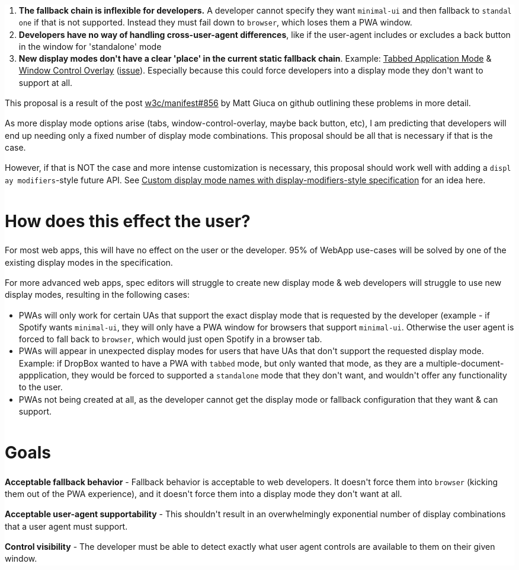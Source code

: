 1.   **The fallback chain is inflexible for developers.** A developer cannot specify they want `minimal-ui` and then fallback to `standalone` if that is not supported. Instead they must fail down to `browser`, which loses them a PWA window.
2.   **Developers have no way of handling cross-user-agent differences**, like if the user-agent includes or excludes a back button in the window for 'standalone' mode
3.   **New display modes don't have a clear 'place' in the current static fallback chain**. Example: [Tabbed Application Mode](https://github.com/w3c/manifest/issues/737) & [Window Control Overlay](https://github.com/MicrosoftEdge/MSEdgeExplainers/blob/master/TitleBarCustomization/explainer.md) ([issue](https://github.com/MicrosoftEdge/MSEdgeExplainers/issues/206)). Especially because this could force developers into a display mode they don't want to support at all.

This proposal is a result of the post [w3c/manifest#856](https://github.com/w3c/manifest/issues/856) by Matt Giuca on github outlining these problems in more detail.

As more display mode options arise (tabs, window-control-overlay, maybe back button, etc), I am predicting that developers will end up needing only a fixed number of display mode combinations. This proposal should be all that is necessary if that is the case.

However, if that is NOT the case and more intense customization is necessary, this proposal should work well with adding a `display modifiers`-style future API. See [Custom display mode names with display-modifiers-style specification](#custom-display-mode-names-with-display-modifiers-style-specification) for an idea here.

# How does this effect the user?

For most web apps, this will have no effect on the user or the developer. 95% of WebApp use-cases will be solved by one of the existing display modes in the specification.

For more advanced web apps, spec editors will struggle to create new display mode & web developers will struggle to use new display modes, resulting in the following cases:
 * PWAs will only work for certain UAs that support the exact display mode that is requested by the developer (example - if Spotify wants `minimal-ui`, they will only have a PWA window for browsers that support `minimal-ui`. Otherwise the user agent is forced to fall back to `browser`, which would just open Spotify in a browser tab.
 * PWAs will appear in unexpected display modes for users that have UAs that don't support the requested display mode. Example: if DropBox wanted to have a PWA with `tabbed` mode, but only wanted that mode, as they are a multiple-document-appplication, they would be forced to supported a `standalone` mode that they don't want, and wouldn't offer any functionality to the user.
 * PWAs not being created at all, as the developer cannot get the display mode or fallback configuration that they want & can support.

# Goals

**Acceptable fallback behavior** - Fallback behavior is acceptable to web developers. It doesn't force them into `browser` (kicking them out of the PWA experience), and it doesn't force them into a display mode they don't want at all.

**Acceptable user-agent supportability** - This shouldn't result in an overwhelmingly exponential number of display combinations that a user agent must support.

**Control visibility** - The developer must be able to detect exactly what user agent controls are available to them on their given window.
